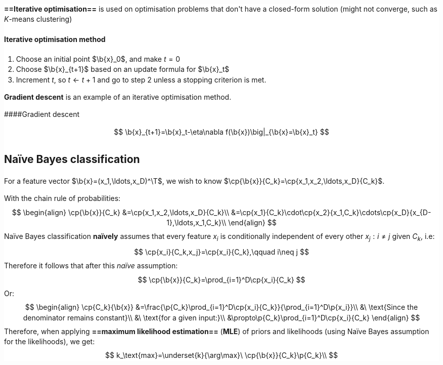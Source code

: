 **==Iterative optimisation==** is used on optimisation problems that don't have a closed-form solution (might not converge, such as $K$-means clustering)

#### Iterative optimisation method

1. Choose an initial point $\b{x}_0$, and make $t=0$
2. Choose $\b{x}_{t+1}$ based on an update formula for $\b{x}_t$
3. Increment $t$, so $t\leftarrow t+1$ and go to step 2 unless a stopping criterion is met.

**Gradient descent** is an example of an iterative optimisation method.

####Gradient descent

$$
\b{x}_{t+1}=\b{x}_t-\eta\nabla f(\b{x})\big|_{\b{x}=\b{x}_t}
$$

## Naïve Bayes classification

For a feature vector $\b{x}=(x_1,\ldots,x_D)^\T$, we wish to know $\cp{\b{x}}{C_k}=\cp{x_1,x_2,\ldots,x_D}{C_k}$. 

With the chain rule of probabilities:
$$
\begin{align}
	\cp{\b{x}}{C_k}
	&=\cp{x_1,x_2,\ldots,x_D}{C_k}\\
	&=\cp{x_1}{C_k}\cdot\cp{x_2}{x_1,C_k}\cdots\cp{x_D}{x_{D-1},\ldots,x_1,C_k}\\
\end{align}
$$
Naïve Bayes classification **naïvely** assumes that every feature $x_i$ is conditionally independent of every other $x_j:i\neq j$ given $C_k$, i.e:
$$
\cp{x_i}{C_k,x_j}=\cp{x_i}{C_k},\qquad i\neq j
$$
Therefore it follows that after this *naïve* assumption:
$$
\cp{\b{x}}{C_k}=\prod_{i=1}^D\cp{x_i}{C_k}
$$
Or:
$$
\begin{align}
	\cp{C_k}{\b{x}}
	&=\frac{\p{C_k}\prod_{i=1}^D\cp{x_i}{C_k}}{\prod_{i=1}^D\p{x_i}}\\
	&\ \text{Since the denominator remains constant}\\
	&\ \text{for a given input:}\\
	&\propto\p{C_k}\prod_{i=1}^D\cp{x_i}{C_k}
\end{align}
$$
Therefore, when applying **==maximum likelihood estimation==** (**MLE**) of priors and likelihoods (using Naïve Bayes assumption for the likelihoods), we get:
$$
k_\text{max}=\underset{k}{\arg\max}\ \cp{\b{x}}{C_k}\p{C_k}\\
$$
